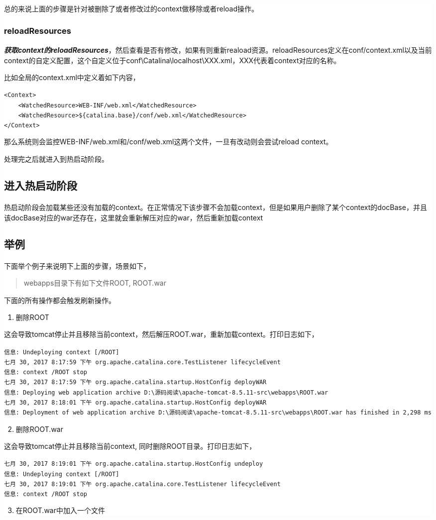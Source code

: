总的来说上面的步骤是针对被删除了或者修改过的context做移除或者reload操作。

### reloadResources
***获取context的reloadResources***，然后查看是否有修改，如果有则重新reaload资源。reloadResources定义在conf/context.xml以及当前context的自定义配置，这个自定义位于conf\Catalina\localhost\XXX.xml，XXX代表着context对应的名称。

比如全局的context.xml中定义着如下内容，
```
<Context>
    <WatchedResource>WEB-INF/web.xml</WatchedResource>
    <WatchedResource>${catalina.base}/conf/web.xml</WatchedResource>
</Context>
```
那么系统则会监控WEB-INF/web.xml和/conf/web.xml这两个文件，一旦有改动则会尝试reload context。


处理完之后就进入到热启动阶段。

## 进入热启动阶段

热启动阶段会加载某些还没有加载的context。在正常情况下该步骤不会加载context，但是如果用户删除了某个context的docBase，并且该docBase对应的war还存在，这里就会重新解压对应的war，然后重新加载context

## 举例

下面举个例子来说明下上面的步骤，场景如下，
> webapps目录下有如下文件ROOT, ROOT.war

下面的所有操作都会触发刷新操作。

1. 删除ROOT

这会导致tomcat停止并且移除当前context，然后解压ROOT.war，重新加载context。打印日志如下，
```
信息: Undeploying context [/ROOT]
七月 30, 2017 8:17:59 下午 org.apache.catalina.core.TestListener lifecycleEvent
信息: context /ROOT stop
七月 30, 2017 8:17:59 下午 org.apache.catalina.startup.HostConfig deployWAR
信息: Deploying web application archive D:\源码阅读\apache-tomcat-8.5.11-src\webapps\ROOT.war
七月 30, 2017 8:18:01 下午 org.apache.catalina.startup.HostConfig deployWAR
信息: Deployment of web application archive D:\源码阅读\apache-tomcat-8.5.11-src\webapps\ROOT.war has finished in 2,298 ms
```

2. 删除ROOT.war

这会导致tomcat停止并且移除当前context, 同时删除ROOT目录。打印日志如下，
```
七月 30, 2017 8:19:01 下午 org.apache.catalina.startup.HostConfig undeploy
信息: Undeploying context [/ROOT]
七月 30, 2017 8:19:01 下午 org.apache.catalina.core.TestListener lifecycleEvent
信息: context /ROOT stop
```

3. 在ROOT.war中加入一个文件

